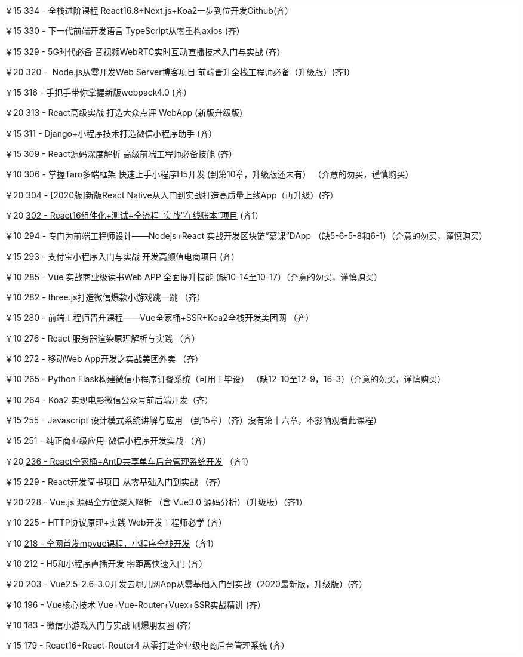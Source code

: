 ￥15 334 - 全栈进阶课程 React16.8+Next.js+Koa2一步到位开发Github(齐）

￥15 330 - 下一代前端开发语言 TypeScript从零重构axios (齐）

￥15 329 - 5G时代必备 音视频WebRTC实时互动直播技术入门与实战 (齐）

￥20 [320 -  Node.js从零开发Web Server博客项目 前端晋升全栈工程师必备](https://coding.imooc.com/class/320.html)（升级版）(齐1）

￥15 316 - 手把手带你掌握新版webpack4.0 (齐）

￥20 313 - React高级实战 打造大众点评 WebApp (新版升级版)

￥15 311 - Django+小程序技术打造微信小程序助手 (齐）

￥15 309 - React源码深度解析 高级前端工程师必备技能  (齐）

￥10 306 - 掌握Taro多端框架 快速上手小程序H5开发 (到第10章，升级版还未有） （介意的勿买，谨慎购买）

￥20 304 - [2020版]新版React Native从入门到实战打造高质量上线App（再升级）(齐）

￥20 [302 - React16组件化+测试+全流程  实战“在线账本”项目](https://coding.imooc.com/class/302.html) (齐1）

￥10 294 - 专门为前端工程师设计——Nodejs+React 实战开发区块链“慕课”DApp （缺5-6-5-8和6-1）（介意的勿买，谨慎购买）

￥15 293 - 支付宝小程序入门与实战 开发高颜值电商项目 (齐）

￥10 285 - Vue 实战商业级读书Web APP 全面提升技能 (缺10-14至10-17）（介意的勿买，谨慎购买）

￥10 282 - three.js打造微信爆款小游戏跳一跳 （齐）

￥15 280 - 前端工程师晋升课程——Vue全家桶+SSR+Koa2全栈开发美团网 （齐）

￥10 276 - React 服务器渲染原理解析与实践 （齐）

￥10 272 - 移动Web App开发之实战美团外卖 （齐）

￥10 265 - Python Flask构建微信小程序订餐系统（可用于毕设） （缺12-10至12-9，16-3）（介意的勿买，谨慎购买）

￥10 264 - Koa2 实现电影微信公众号前后端开发（齐）

￥15 255 - Javascript 设计模式系统讲解与应用 （到15章）（齐）没有第十六章，不影响观看此课程）

￥15 251 - 纯正商业级应用-微信小程序开发实战 （齐）

￥20 [236 - React全家桶+AntD共享单车后台管理系统开发](https://coding.imooc.com/class/236.html)    （齐1）

￥15 229 - React开发简书项目 从零基础入门到实战 （齐）

￥20 [228 - Vue.js 源码全方位深入解析](https://coding.imooc.com/class/228.html) （含 Vue3.0 源码分析）（升级版）（齐1）

￥10 225 - HTTP协议原理+实践 Web开发工程师必学 (齐）

￥10 [218 - 全网首发mpvue课程，小程序全栈开发](https://coding.imooc.com/class/218.html)（齐1）

￥10 212 - H5和小程序直播开发 零距离快速入门 (齐）

￥20 203 - Vue2.5-2.6-3.0开发去哪儿网App从零基础入门到实战（2020最新版，升级版）(齐）

￥10 196 - Vue核心技术 Vue+Vue-Router+Vuex+SSR实战精讲 (齐）

￥10 183 - 微信小游戏入门与实战 刷爆朋友圈 (齐）

￥15 179 - React16+React-Router4 从零打造企业级电商后台管理系统 (齐）
